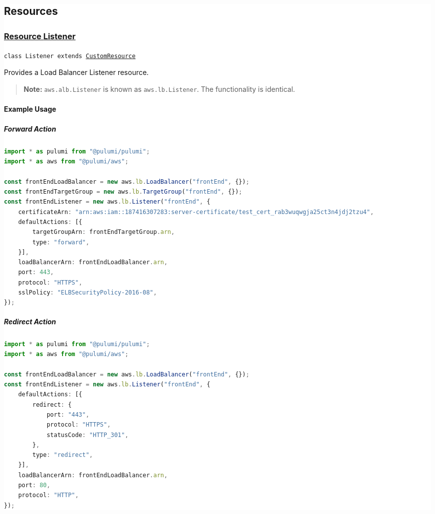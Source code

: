 
<h2 id="resources">Resources</h2>
<h3 class="pdoc-module-header" id="Listener" data-link-title="Listener">
    <a href="https://github.com/pulumi/pulumi-aws/blob/8f20819d90623bcb71a1683a2a576358c7f4cb7f/sdk/nodejs/lb/listener.ts#L147">
        Resource <strong>Listener</strong>
    </a>
</h3>

<pre class="highlight"><code><span class='kr'>class</span> <span class='nx'>Listener</span> <span class='kr'>extends</span> <a href='/docs/reference/pkg/nodejs/pulumi/pulumi/#CustomResource'>CustomResource</a></code></pre>

Provides a Load Balancer Listener resource.

> **Note:** `aws.alb.Listener` is known as `aws.lb.Listener`. The functionality is identical.

#### Example Usage

##### Forward Action

```typescript
import * as pulumi from "@pulumi/pulumi";
import * as aws from "@pulumi/aws";

const frontEndLoadBalancer = new aws.lb.LoadBalancer("frontEnd", {});
const frontEndTargetGroup = new aws.lb.TargetGroup("frontEnd", {});
const frontEndListener = new aws.lb.Listener("frontEnd", {
    certificateArn: "arn:aws:iam::187416307283:server-certificate/test_cert_rab3wuqwgja25ct3n4jdj2tzu4",
    defaultActions: [{
        targetGroupArn: frontEndTargetGroup.arn,
        type: "forward",
    }],
    loadBalancerArn: frontEndLoadBalancer.arn,
    port: 443,
    protocol: "HTTPS",
    sslPolicy: "ELBSecurityPolicy-2016-08",
});
```

##### Redirect Action

```typescript
import * as pulumi from "@pulumi/pulumi";
import * as aws from "@pulumi/aws";

const frontEndLoadBalancer = new aws.lb.LoadBalancer("frontEnd", {});
const frontEndListener = new aws.lb.Listener("frontEnd", {
    defaultActions: [{
        redirect: {
            port: "443",
            protocol: "HTTPS",
            statusCode: "HTTP_301",
        },
        type: "redirect",
    }],
    loadBalancerArn: frontEndLoadBalancer.arn,
    port: 80,
    protocol: "HTTP",
});
```
